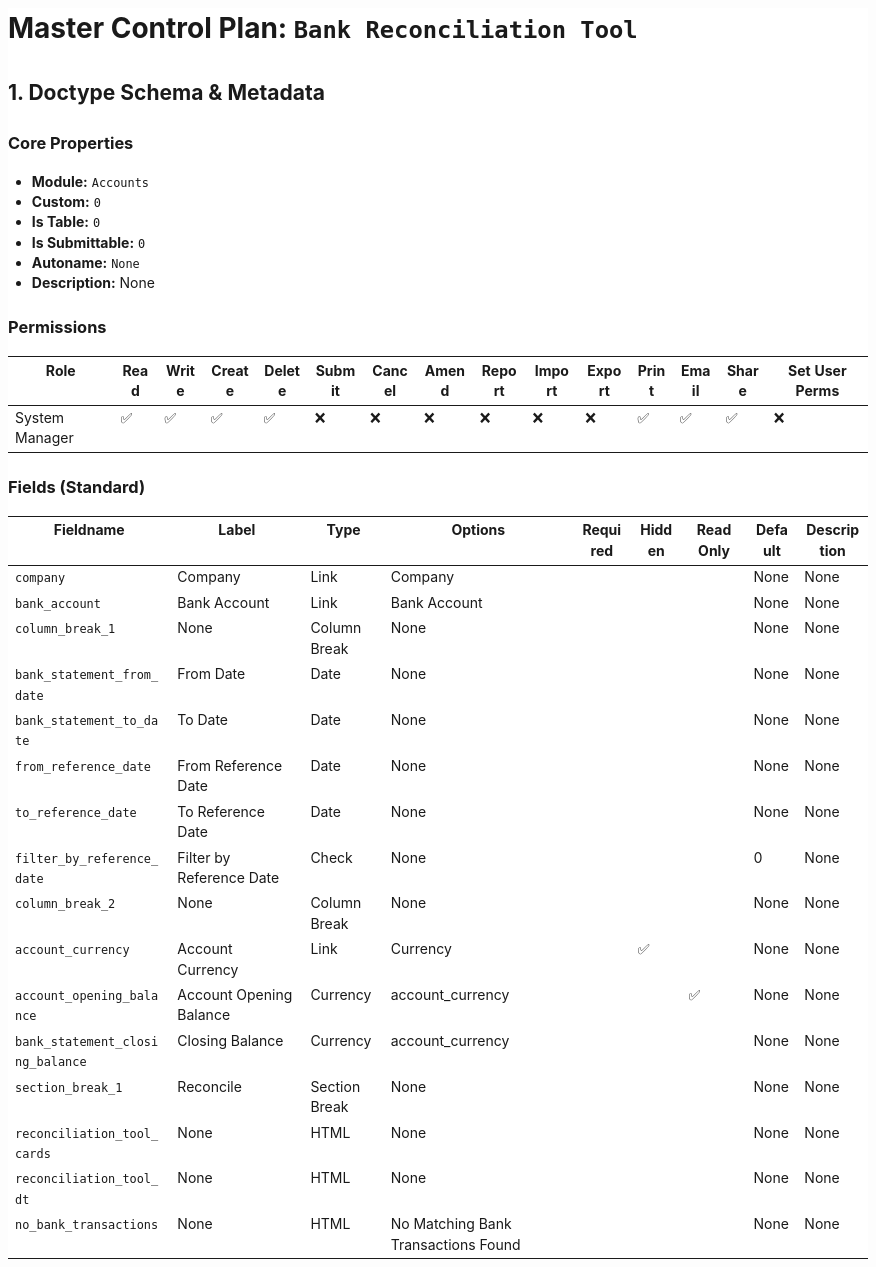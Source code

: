 # Master Control Plan: `Bank Reconciliation Tool`

## 1. Doctype Schema & Metadata

### Core Properties
- **Module:** `Accounts`
- **Custom:** `0`
- **Is Table:** `0`
- **Is Submittable:** `0`
- **Autoname:** `None`
- **Description:** None

### Permissions
| Role | Read | Write | Create | Delete | Submit | Cancel | Amend | Report | Import | Export | Print | Email | Share | Set User Perms |
|---|---|---|---|---|---|---|---|---|---|---|---|---|---|---|
| System Manager | ✅ | ✅ | ✅ | ✅ | ❌ | ❌ | ❌ | ❌ | ❌ | ❌ | ✅ | ✅ | ✅ | ❌ |


### Fields (Standard)
| Fieldname | Label | Type | Options | Required | Hidden | Read Only | Default | Description |
|---|---|---|---|---|---|---|---|---|
| `company` | Company | Link | Company |  |  |  | None | None |
| `bank_account` | Bank Account | Link | Bank Account |  |  |  | None | None |
| `column_break_1` | None | Column Break | None |  |  |  | None | None |
| `bank_statement_from_date` | From Date | Date | None |  |  |  | None | None |
| `bank_statement_to_date` | To Date | Date | None |  |  |  | None | None |
| `from_reference_date` | From Reference Date | Date | None |  |  |  | None | None |
| `to_reference_date` | To Reference Date | Date | None |  |  |  | None | None |
| `filter_by_reference_date` | Filter by Reference Date | Check | None |  |  |  | 0 | None |
| `column_break_2` | None | Column Break | None |  |  |  | None | None |
| `account_currency` | Account Currency | Link | Currency |  | ✅ |  | None | None |
| `account_opening_balance` | Account Opening Balance | Currency | account_currency |  |  | ✅ | None | None |
| `bank_statement_closing_balance` | Closing Balance | Currency | account_currency |  |  |  | None | None |
| `section_break_1` | Reconcile | Section Break | None |  |  |  | None | None |
| `reconciliation_tool_cards` | None | HTML | None |  |  |  | None | None |
| `reconciliation_tool_dt` | None | HTML | None |  |  |  | None | None |
| `no_bank_transactions` | None | HTML | <div class="text-muted text-center">No Matching Bank Transactions Found</div> |  |  |  | None | None |
